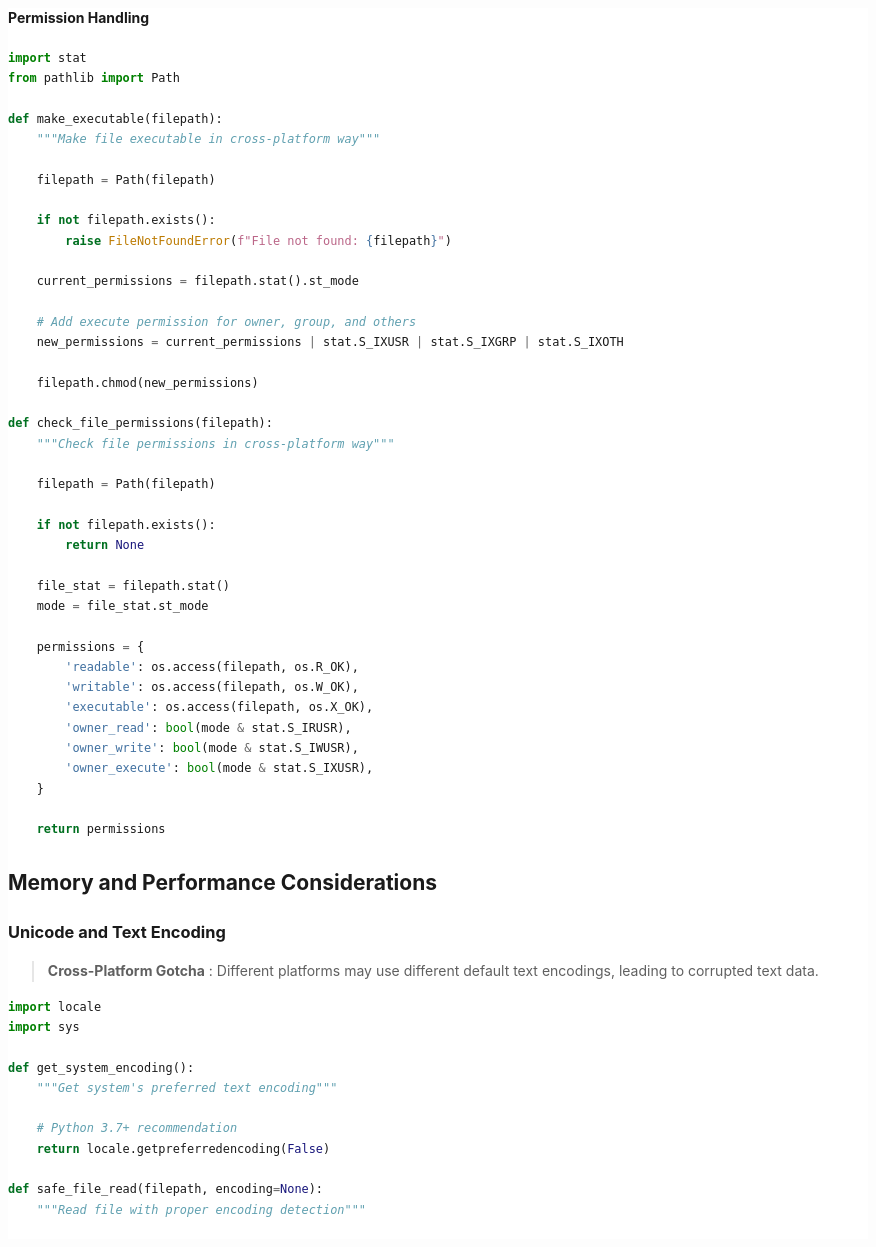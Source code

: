 #### Permission Handling

```python
import stat
from pathlib import Path

def make_executable(filepath):
    """Make file executable in cross-platform way"""
  
    filepath = Path(filepath)
  
    if not filepath.exists():
        raise FileNotFoundError(f"File not found: {filepath}")
  
    current_permissions = filepath.stat().st_mode
  
    # Add execute permission for owner, group, and others
    new_permissions = current_permissions | stat.S_IXUSR | stat.S_IXGRP | stat.S_IXOTH
  
    filepath.chmod(new_permissions)

def check_file_permissions(filepath):
    """Check file permissions in cross-platform way"""
  
    filepath = Path(filepath)
  
    if not filepath.exists():
        return None
  
    file_stat = filepath.stat()
    mode = file_stat.st_mode
  
    permissions = {
        'readable': os.access(filepath, os.R_OK),
        'writable': os.access(filepath, os.W_OK),
        'executable': os.access(filepath, os.X_OK),
        'owner_read': bool(mode & stat.S_IRUSR),
        'owner_write': bool(mode & stat.S_IWUSR),
        'owner_execute': bool(mode & stat.S_IXUSR),
    }
  
    return permissions
```

## Memory and Performance Considerations

### Unicode and Text Encoding

> **Cross-Platform Gotcha** : Different platforms may use different default text encodings, leading to corrupted text data.

```python
import locale
import sys

def get_system_encoding():
    """Get system's preferred text encoding"""
  
    # Python 3.7+ recommendation
    return locale.getpreferredencoding(False)

def safe_file_read(filepath, encoding=None):
    """Read file with proper encoding detection"""
  
```